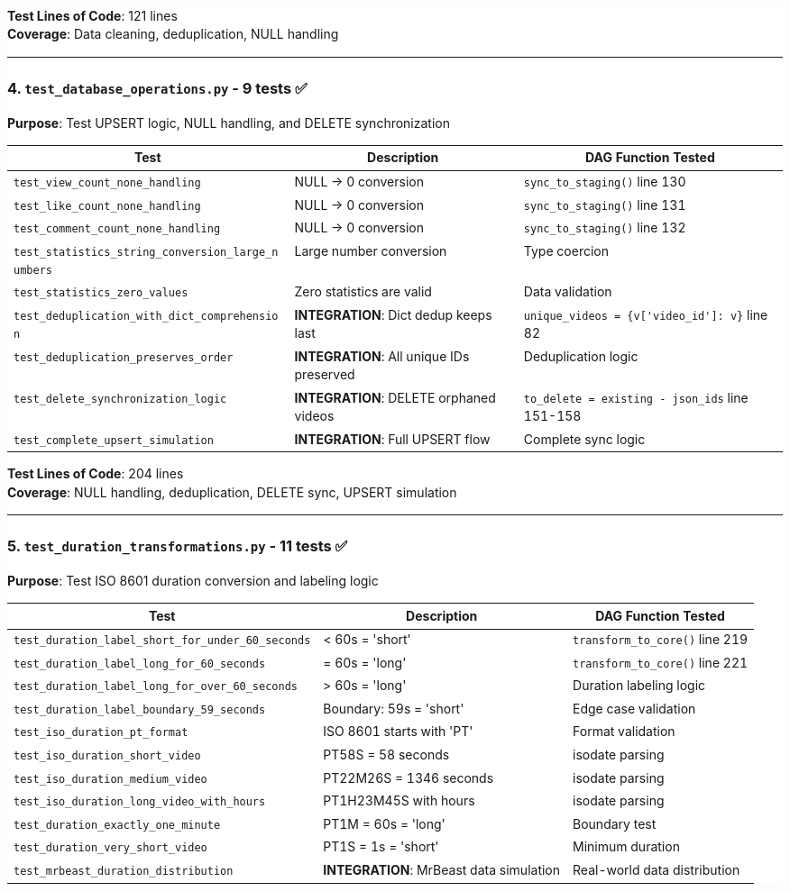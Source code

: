 **Test Lines of Code**: 121 lines  
**Coverage**: Data cleaning, deduplication, NULL handling

---

### 4. `test_database_operations.py` - **9 tests** ✅
**Purpose**: Test UPSERT logic, NULL handling, and DELETE synchronization

| Test | Description | DAG Function Tested |
|------|-------------|---------------------|
| `test_view_count_none_handling` | NULL → 0 conversion | `sync_to_staging()` line 130 |
| `test_like_count_none_handling` | NULL → 0 conversion | `sync_to_staging()` line 131 |
| `test_comment_count_none_handling` | NULL → 0 conversion | `sync_to_staging()` line 132 |
| `test_statistics_string_conversion_large_numbers` | Large number conversion | Type coercion |
| `test_statistics_zero_values` | Zero statistics are valid | Data validation |
| `test_deduplication_with_dict_comprehension` | **INTEGRATION**: Dict dedup keeps last | `unique_videos = {v['video_id']: v}` line 82 |
| `test_deduplication_preserves_order` | **INTEGRATION**: All unique IDs preserved | Deduplication logic |
| `test_delete_synchronization_logic` | **INTEGRATION**: DELETE orphaned videos | `to_delete = existing - json_ids` line 151-158 |
| `test_complete_upsert_simulation` | **INTEGRATION**: Full UPSERT flow | Complete sync logic |

**Test Lines of Code**: 204 lines  
**Coverage**: NULL handling, deduplication, DELETE sync, UPSERT simulation

---

### 5. `test_duration_transformations.py` - **11 tests** ✅
**Purpose**: Test ISO 8601 duration conversion and labeling logic

| Test | Description | DAG Function Tested |
|------|-------------|---------------------|
| `test_duration_label_short_for_under_60_seconds` | < 60s = 'short' | `transform_to_core()` line 219 |
| `test_duration_label_long_for_60_seconds` | = 60s = 'long' | `transform_to_core()` line 221 |
| `test_duration_label_long_for_over_60_seconds` | > 60s = 'long' | Duration labeling logic |
| `test_duration_label_boundary_59_seconds` | Boundary: 59s = 'short' | Edge case validation |
| `test_iso_duration_pt_format` | ISO 8601 starts with 'PT' | Format validation |
| `test_iso_duration_short_video` | PT58S = 58 seconds | isodate parsing |
| `test_iso_duration_medium_video` | PT22M26S = 1346 seconds | isodate parsing |
| `test_iso_duration_long_video_with_hours` | PT1H23M45S with hours | isodate parsing |
| `test_duration_exactly_one_minute` | PT1M = 60s = 'long' | Boundary test |
| `test_duration_very_short_video` | PT1S = 1s = 'short' | Minimum duration |
| `test_mrbeast_duration_distribution` | **INTEGRATION**: MrBeast data simulation | Real-world data distribution |
